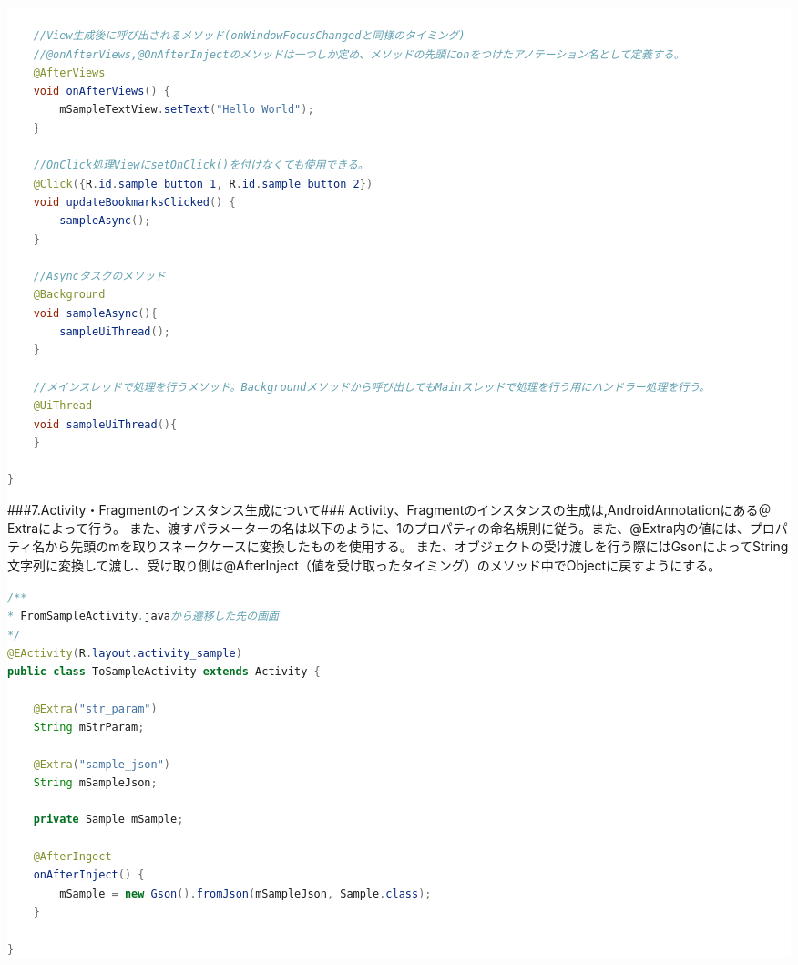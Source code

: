 ```SampleActivity.java

	//View生成後に呼び出されるメソッド(onWindowFocusChangedと同様のタイミング)
	//@onAfterViews,@OnAfterInjectのメソッドは一つしか定め、メソッドの先頭にonをつけたアノテーション名として定義する。
	@AfterViews
  	void onAfterViews() {
		mSampleTextView.setText("Hello World");
	}

	//OnClick処理ViewにsetOnClick()を付けなくても使用できる。
	@Click({R.id.sample_button_1, R.id.sample_button_2})
	void updateBookmarksClicked() {
		sampleAsync();
	}

	//Asyncタスクのメソッド
	@Background
	void sampleAsync(){
		sampleUiThread();
	}

	//メインスレッドで処理を行うメソッド。Backgroundメソッドから呼び出してもMainスレッドで処理を行う用にハンドラー処理を行う。
	@UiThread
	void sampleUiThread(){
	}

}

```

###7.Activity・Fragmentのインスタンス生成について###
Activity、Fragmentのインスタンスの生成は,AndroidAnnotationにある＠Extraによって行う。
また、渡すパラメーターの名は以下のように、1のプロパティの命名規則に従う。また、@Extra内の値には、プロパティ名から先頭のmを取りスネークケースに変換したものを使用する。
また、オブジェクトの受け渡しを行う際にはGsonによってString文字列に変換して渡し、受け取り側は@AfterInject（値を受け取ったタイミング）のメソッド中でObjectに戻すようにする。

```ToSampleActivity.java　
/**
* FromSampleActivity.javaから遷移した先の画面
*/
@EActivity(R.layout.activity_sample)
public class ToSampleActivity extends Activity {

	@Extra("str_param")
    String mStrParam;

	@Extra("sample_json")
	String mSampleJson;

	private Sample mSample;

	@AfterIngect
	onAfterInject() {
		mSample = new Gson().fromJson(mSampleJson, Sample.class);
	}

}

```
